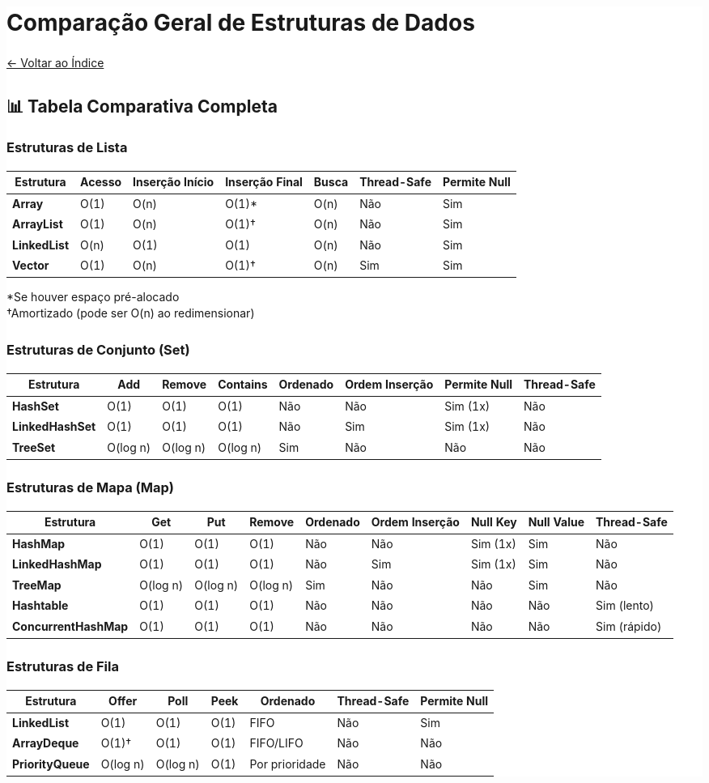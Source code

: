 # Comparação Geral de Estruturas de Dados

[← Voltar ao Índice](../README.md)

## 📊 Tabela Comparativa Completa

### Estruturas de Lista

| Estrutura | Acesso | Inserção Início | Inserção Final | Busca | Thread-Safe | Permite Null |
|-----------|--------|----------------|----------------|-------|-------------|--------------|
| **Array** | O(1) | O(n) | O(1)* | O(n) | Não | Sim |
| **ArrayList** | O(1) | O(n) | O(1)† | O(n) | Não | Sim |
| **LinkedList** | O(n) | O(1) | O(1) | O(n) | Não | Sim |
| **Vector** | O(1) | O(n) | O(1)† | O(n) | Sim | Sim |

*Se houver espaço pré-alocado  
†Amortizado (pode ser O(n) ao redimensionar)

### Estruturas de Conjunto (Set)

| Estrutura | Add | Remove | Contains | Ordenado | Ordem Inserção | Permite Null | Thread-Safe |
|-----------|-----|--------|----------|----------|----------------|--------------|-------------|
| **HashSet** | O(1) | O(1) | O(1) | Não | Não | Sim (1x) | Não |
| **LinkedHashSet** | O(1) | O(1) | O(1) | Não | Sim | Sim (1x) | Não |
| **TreeSet** | O(log n) | O(log n) | O(log n) | Sim | Não | Não | Não |

### Estruturas de Mapa (Map)

| Estrutura | Get | Put | Remove | Ordenado | Ordem Inserção | Null Key | Null Value | Thread-Safe |
|-----------|-----|-----|--------|----------|----------------|----------|------------|-------------|
| **HashMap** | O(1) | O(1) | O(1) | Não | Não | Sim (1x) | Sim | Não |
| **LinkedHashMap** | O(1) | O(1) | O(1) | Não | Sim | Sim (1x) | Sim | Não |
| **TreeMap** | O(log n) | O(log n) | O(log n) | Sim | Não | Não | Sim | Não |
| **Hashtable** | O(1) | O(1) | O(1) | Não | Não | Não | Não | Sim (lento) |
| **ConcurrentHashMap** | O(1) | O(1) | O(1) | Não | Não | Não | Não | Sim (rápido) |

### Estruturas de Fila

| Estrutura | Offer | Poll | Peek | Ordenado | Thread-Safe | Permite Null |
|-----------|-------|------|------|----------|-------------|--------------|
| **LinkedList** | O(1) | O(1) | O(1) | FIFO | Não | Sim |
| **ArrayDeque** | O(1)† | O(1) | O(1) | FIFO/LIFO | Não | Não |
| **PriorityQueue** | O(log n) | O(log n) | O(1) | Por prioridade | Não | Não |
